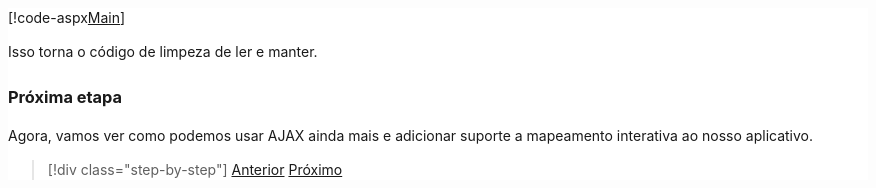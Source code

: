 [!code-aspx[Main](use-ajax-to-deliver-dynamic-updates/samples/sample12.aspx)]

Isso torna o código de limpeza de ler e manter.

### <a name="next-step"></a>Próxima etapa

Agora, vamos ver como podemos usar AJAX ainda mais e adicionar suporte a mapeamento interativa ao nosso aplicativo.

> [!div class="step-by-step"]
> [Anterior](secure-applications-using-authentication-and-authorization.md)
> [Próximo](use-ajax-to-implement-mapping-scenarios.md)
